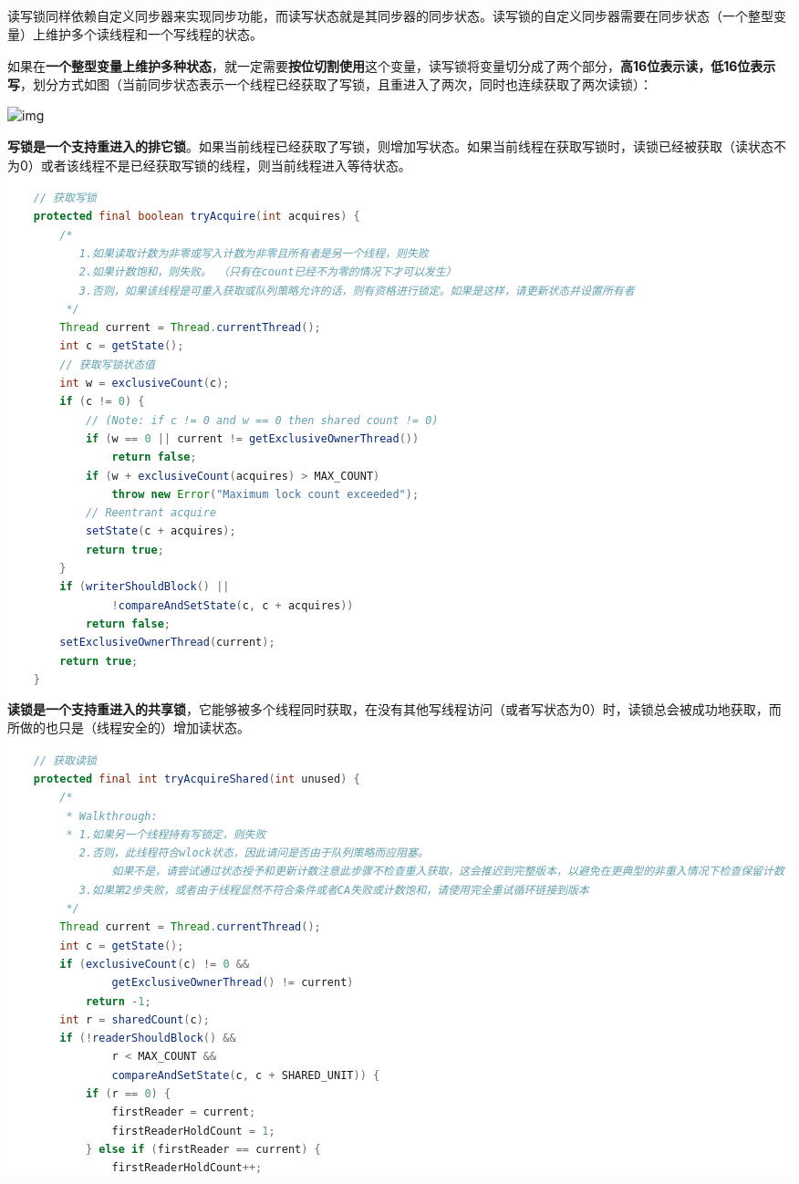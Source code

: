 读写锁同样依赖自定义同步器来实现同步功能，而读写状态就是其同步器的同步状态。读写锁的自定义同步器需要在同步状态（一个整型变量）上维护多个读线程和一个写线程的状态。

如果在**一个整型变量上维护多种状态**，就一定需要**按位切割使用**这个变量，读写锁将变量切分成了两个部分，**高16位表示读，低16位表示写**，划分方式如图（当前同步状态表示一个线程已经获取了写锁，且重进入了两次，同时也连续获取了两次读锁）：


![img](https://gitee.com/zero049/MyNoteImages/raw/master/aHR0cDovL3BpY3R1cmUudGp0dWxvbmcudG9wLyVFOCVBRiVCQiVFNSU4NiU5OSVFOSU5NCU4MSVFNyU5QSU4NCVFNSVBRSU5RSVFNyU4RSVCMC5KUEc)

**写锁是一个支持重进入的排它锁**。如果当前线程已经获取了写锁，则增加写状态。如果当前线程在获取写锁时，读锁已经被获取（读状态不为0）或者该线程不是已经获取写锁的线程，则当前线程进入等待状态。

```java
    // 获取写锁
	protected final boolean tryAcquire(int acquires) {
        /*
           1.如果读取计数为非零或写入计数为非零且所有者是另一个线程，则失败
		   2.如果计数饱和，则失败。 （只有在count已经不为零的情况下才可以发生）
           3.否则，如果该线程是可重入获取或队列策略允许的话，则有资格进行锁定。如果是这样，请更新状态并设置所有者
         */
        Thread current = Thread.currentThread();
        int c = getState();
        // 获取写锁状态值
        int w = exclusiveCount(c);
        if (c != 0) {
            // (Note: if c != 0 and w == 0 then shared count != 0)
            if (w == 0 || current != getExclusiveOwnerThread())
                return false;
            if (w + exclusiveCount(acquires) > MAX_COUNT)
                throw new Error("Maximum lock count exceeded");
            // Reentrant acquire
            setState(c + acquires);
            return true;
        }
        if (writerShouldBlock() ||
                !compareAndSetState(c, c + acquires))
            return false;
        setExclusiveOwnerThread(current);
        return true;
    }

```

**读锁是一个支持重进入的共享锁**，它能够被多个线程同时获取，在没有其他写线程访问（或者写状态为0）时，读锁总会被成功地获取，而所做的也只是（线程安全的）增加读状态。

```java
    // 获取读锁
	protected final int tryAcquireShared(int unused) {
        /*
         * Walkthrough:
         * 1.如果另一个线程持有写锁定，则失败
		   2.否则，此线程符合wlock状态，因此请问是否由于队列策略而应阻塞。
		   		如果不是，请尝试通过状态授予和更新计数注意此步骤不检查重入获取，这会推迟到完整版本，以避免在更典型的非重入情况下检查保留计数
           3.如果第2步失败，或者由于线程显然不符合条件或者CA失败或计数饱和，请使用完全重试循环链接到版本
         */
        Thread current = Thread.currentThread();
        int c = getState();
        if (exclusiveCount(c) != 0 &&
                getExclusiveOwnerThread() != current)
            return -1;
        int r = sharedCount(c);
        if (!readerShouldBlock() &&
                r < MAX_COUNT &&
                compareAndSetState(c, c + SHARED_UNIT)) {
            if (r == 0) {
                firstReader = current;
                firstReaderHoldCount = 1;
            } else if (firstReader == current) {
                firstReaderHoldCount++;
```